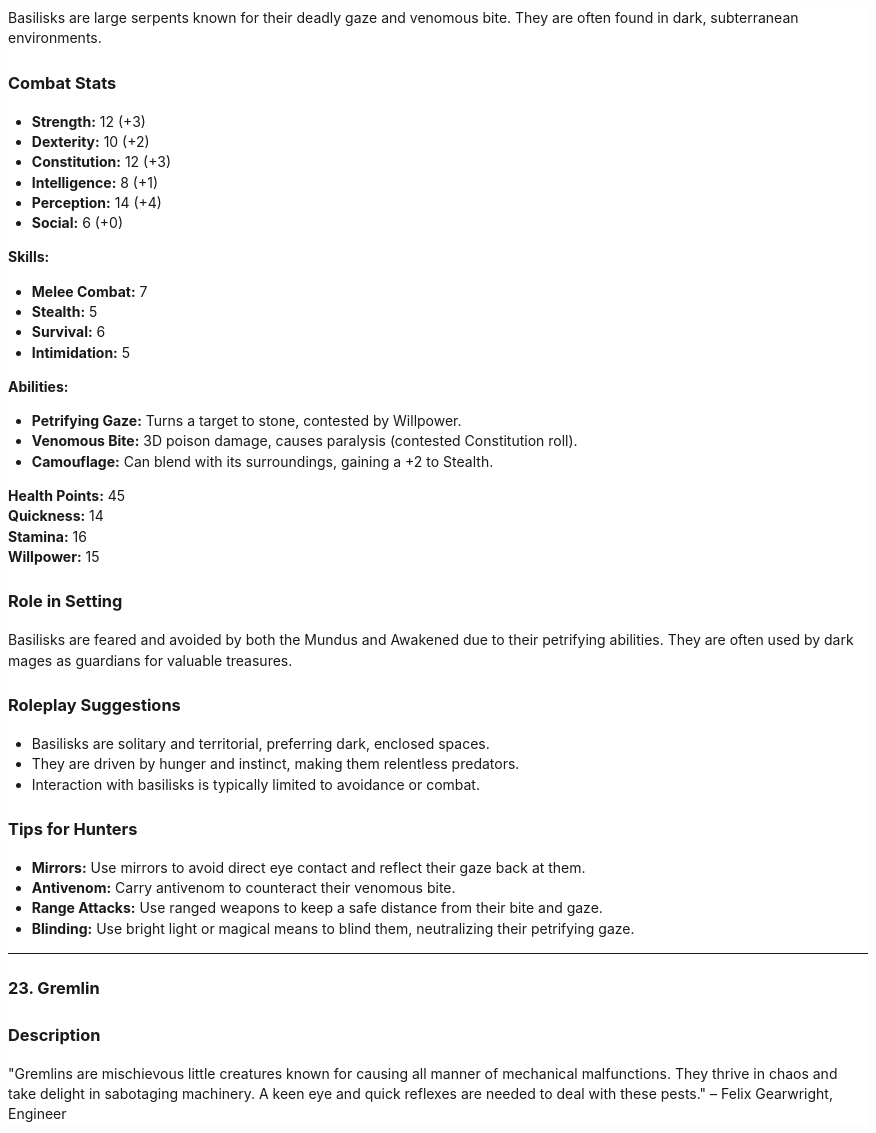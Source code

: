 Basilisks are large serpents known for their deadly gaze and venomous bite. They are often found in dark, subterranean environments.

### Combat Stats
- **Strength:** 12 (+3)
- **Dexterity:** 10 (+2)
- **Constitution:** 12 (+3)
- **Intelligence:** 8 (+1)
- **Perception:** 14 (+4)
- **Social:** 6 (+0)

**Skills:**
- **Melee Combat:** 7
- **Stealth:** 5
- **Survival:** 6
- **Intimidation:** 5

**Abilities:**
- **Petrifying Gaze:** Turns a target to stone, contested by Willpower.
- **Venomous Bite:** 3D poison damage, causes paralysis (contested Constitution roll).
- **Camouflage:** Can blend with its surroundings, gaining a +2 to Stealth.

**Health Points:** 45  
**Quickness:** 14  
**Stamina:** 16  
**Willpower:** 15  

### Role in Setting
Basilisks are feared and avoided by both the Mundus and Awakened due to their petrifying abilities. They are often used by dark mages as guardians for valuable treasures.

### Roleplay Suggestions
- Basilisks are solitary and territorial, preferring dark, enclosed spaces.
- They are driven by hunger and instinct, making them relentless predators.
- Interaction with basilisks is typically limited to avoidance or combat.

### Tips for Hunters
- **Mirrors:** Use mirrors to avoid direct eye contact and reflect their gaze back at them.
- **Antivenom:** Carry antivenom to counteract their venomous bite.
- **Range Attacks:** Use ranged weapons to keep a safe distance from their bite and gaze.
- **Blinding:** Use bright light or magical means to blind them, neutralizing their petrifying gaze.

---

### 23. Gremlin

### Description
"Gremlins are mischievous little creatures known for causing all manner of mechanical malfunctions. They thrive in chaos and take delight in sabotaging machinery. A keen eye and quick reflexes are needed to deal with these pests." – Felix Gearwright, Engineer
